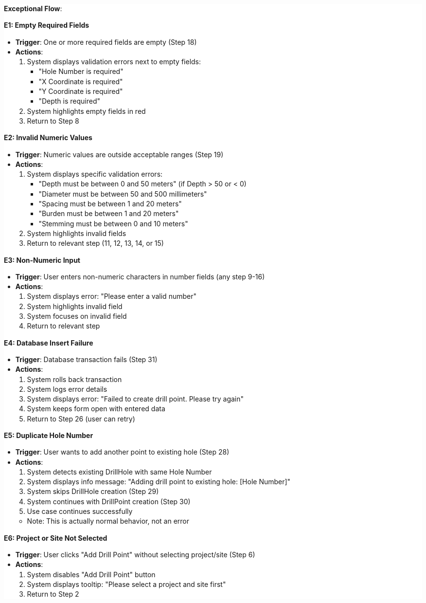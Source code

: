 **Exceptional Flow**:

**E1: Empty Required Fields**
- **Trigger**: One or more required fields are empty (Step 18)
- **Actions**:
  1. System displays validation errors next to empty fields:
     - "Hole Number is required"
     - "X Coordinate is required"
     - "Y Coordinate is required"
     - "Depth is required"
  2. System highlights empty fields in red
  3. Return to Step 8

**E2: Invalid Numeric Values**
- **Trigger**: Numeric values are outside acceptable ranges (Step 19)
- **Actions**:
  1. System displays specific validation errors:
     - "Depth must be between 0 and 50 meters" (if Depth > 50 or < 0)
     - "Diameter must be between 50 and 500 millimeters"
     - "Spacing must be between 1 and 20 meters"
     - "Burden must be between 1 and 20 meters"
     - "Stemming must be between 0 and 10 meters"
  2. System highlights invalid fields
  3. Return to relevant step (11, 12, 13, 14, or 15)

**E3: Non-Numeric Input**
- **Trigger**: User enters non-numeric characters in number fields (any step 9-16)
- **Actions**:
  1. System displays error: "Please enter a valid number"
  2. System highlights invalid field
  3. System focuses on invalid field
  4. Return to relevant step

**E4: Database Insert Failure**
- **Trigger**: Database transaction fails (Step 31)
- **Actions**:
  1. System rolls back transaction
  2. System logs error details
  3. System displays error: "Failed to create drill point. Please try again"
  4. System keeps form open with entered data
  5. Return to Step 26 (user can retry)

**E5: Duplicate Hole Number**
- **Trigger**: User wants to add another point to existing hole (Step 28)
- **Actions**:
  1. System detects existing DrillHole with same Hole Number
  2. System displays info message: "Adding drill point to existing hole: [Hole Number]"
  3. System skips DrillHole creation (Step 29)
  4. System continues with DrillPoint creation (Step 30)
  5. Use case continues successfully
  - Note: This is actually normal behavior, not an error

**E6: Project or Site Not Selected**
- **Trigger**: User clicks "Add Drill Point" without selecting project/site (Step 6)
- **Actions**:
  1. System disables "Add Drill Point" button
  2. System displays tooltip: "Please select a project and site first"
  3. Return to Step 2

